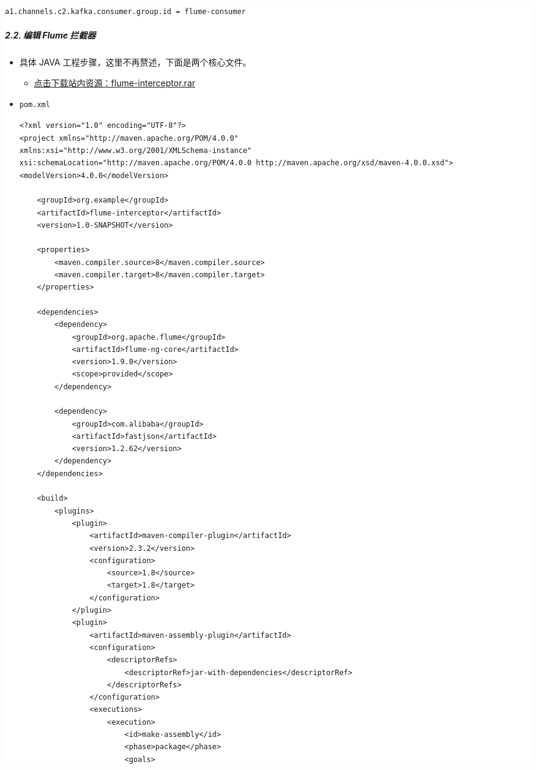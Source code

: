   ```aidl
  a1.channels.c2.kafka.consumer.group.id = flume-consumer
  ```

##### 2.2. 编辑 Flume 拦截器

- 具体 JAVA 工程步骤，这里不再赘述，下面是两个核心文件。
  
  - <a href="{{site.baseurl}}/files/flume-interceptor.rar">点击下载站内资源：flume-interceptor.rar</a></li>

- `pom.xml`

  ```aidl
  <?xml version="1.0" encoding="UTF-8"?>
  <project xmlns="http://maven.apache.org/POM/4.0.0"
  xmlns:xsi="http://www.w3.org/2001/XMLSchema-instance"
  xsi:schemaLocation="http://maven.apache.org/POM/4.0.0 http://maven.apache.org/xsd/maven-4.0.0.xsd">
  <modelVersion>4.0.0</modelVersion>
  
      <groupId>org.example</groupId>
      <artifactId>flume-interceptor</artifactId>
      <version>1.0-SNAPSHOT</version>
  
      <properties>
          <maven.compiler.source>8</maven.compiler.source>
          <maven.compiler.target>8</maven.compiler.target>
      </properties>
  
      <dependencies>
          <dependency>
              <groupId>org.apache.flume</groupId>
              <artifactId>flume-ng-core</artifactId>
              <version>1.9.0</version>
              <scope>provided</scope>
          </dependency>
  
          <dependency>
              <groupId>com.alibaba</groupId>
              <artifactId>fastjson</artifactId>
              <version>1.2.62</version>
          </dependency>
      </dependencies>
  
      <build>
          <plugins>
              <plugin>
                  <artifactId>maven-compiler-plugin</artifactId>
                  <version>2.3.2</version>
                  <configuration>
                      <source>1.8</source>
                      <target>1.8</target>
                  </configuration>
              </plugin>
              <plugin>
                  <artifactId>maven-assembly-plugin</artifactId>
                  <configuration>
                      <descriptorRefs>
                          <descriptorRef>jar-with-dependencies</descriptorRef>
                      </descriptorRefs>
                  </configuration>
                  <executions>
                      <execution>
                          <id>make-assembly</id>
                          <phase>package</phase>
                          <goals>
  ```